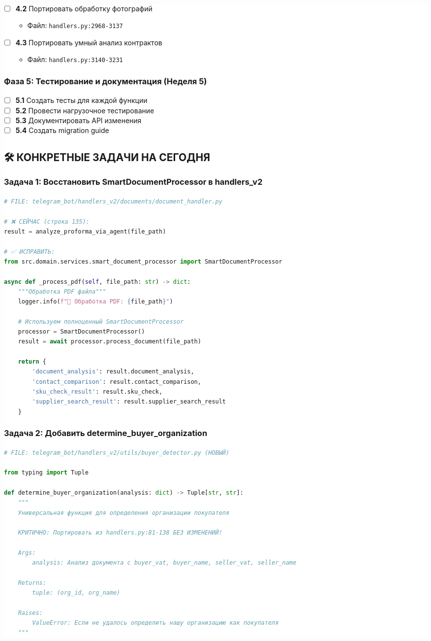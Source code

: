 - [ ] **4.2** Портировать обработку фотографий
  - Файл: `handlers.py:2968-3137`
  
- [ ] **4.3** Портировать умный анализ контрактов
  - Файл: `handlers.py:3140-3231`

### Фаза 5: Тестирование и документация (Неделя 5)
- [ ] **5.1** Создать тесты для каждой функции
- [ ] **5.2** Провести нагрузочное тестирование
- [ ] **5.3** Документировать API изменения
- [ ] **5.4** Создать migration guide

## 🛠️ КОНКРЕТНЫЕ ЗАДАЧИ НА СЕГОДНЯ

### Задача 1: Восстановить SmartDocumentProcessor в handlers_v2

```python
# FILE: telegram_bot/handlers_v2/documents/document_handler.py

# ❌ СЕЙЧАС (строка 135):
result = analyze_proforma_via_agent(file_path)

# ✅ ИСПРАВИТЬ:
from src.domain.services.smart_document_processor import SmartDocumentProcessor

async def _process_pdf(self, file_path: str) -> dict:
    """Обработка PDF файла"""
    logger.info(f"📄 Обработка PDF: {file_path}")
    
    # Используем полноценный SmartDocumentProcessor
    processor = SmartDocumentProcessor()
    result = await processor.process_document(file_path)
    
    return {
        'document_analysis': result.document_analysis,
        'contact_comparison': result.contact_comparison,
        'sku_check_result': result.sku_check,
        'supplier_search_result': result.supplier_search_result
    }
```

### Задача 2: Добавить determine_buyer_organization

```python
# FILE: telegram_bot/handlers_v2/utils/buyer_detector.py (НОВЫЙ)

from typing import Tuple

def determine_buyer_organization(analysis: dict) -> Tuple[str, str]:
    """
    Универсальная функция для определения организации покупателя
    
    КРИТИЧНО: Портировать из handlers.py:81-138 БЕЗ ИЗМЕНЕНИЙ!
    
    Args:
        analysis: Анализ документа с buyer_vat, buyer_name, seller_vat, seller_name
    
    Returns:
        tuple: (org_id, org_name)
        
    Raises:
        ValueError: Если не удалось определить нашу организацию как покупателя
    """
```